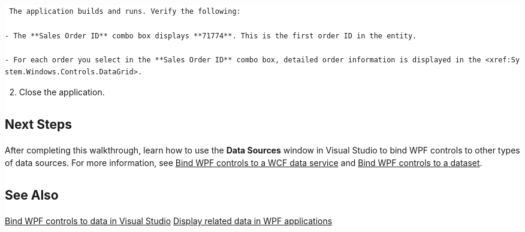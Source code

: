      The application builds and runs. Verify the following:

    - The **Sales Order ID** combo box displays **71774**. This is the first order ID in the entity.

    - For each order you select in the **Sales Order ID** combo box, detailed order information is displayed in the <xref:System.Windows.Controls.DataGrid>.

2. Close the application.

## Next Steps
 After completing this walkthrough, learn how to use the **Data Sources** window in Visual Studio to bind WPF controls to other types of data sources. For more information, see [Bind WPF controls to a WCF data service](../data-tools/bind-wpf-controls-to-a-wcf-data-service.md) and [Bind WPF controls to a dataset](../data-tools/bind-wpf-controls-to-a-dataset.md).

## See Also
 [Bind WPF controls to data in Visual Studio](../data-tools/bind-wpf-controls-to-data-in-visual-studio1.md)
 [Display related data in WPF applications](../data-tools/display-related-data-in-wpf-applications.md)